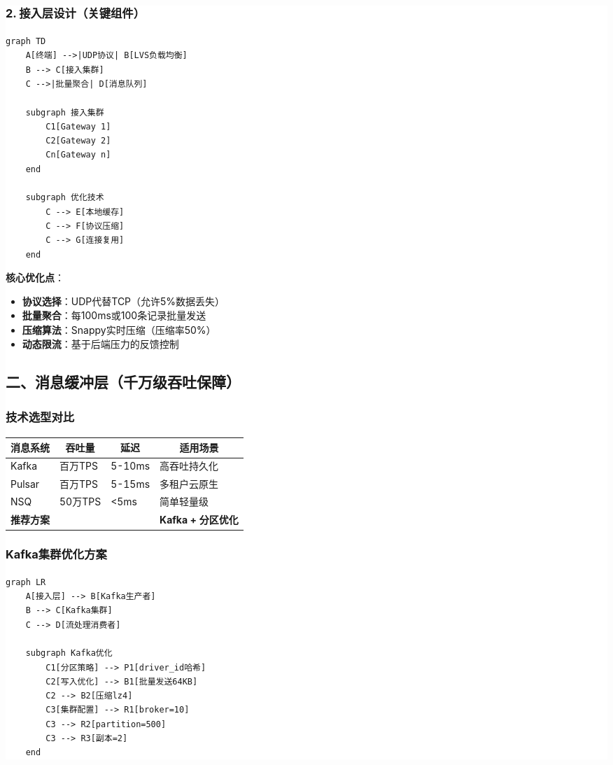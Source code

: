 ### 2. 接入层设计（关键组件）
```mermaid
graph TD
    A[终端] -->|UDP协议| B[LVS负载均衡]
    B --> C[接入集群]
    C -->|批量聚合| D[消息队列]
    
    subgraph 接入集群
        C1[Gateway 1] 
        C2[Gateway 2]
        Cn[Gateway n]
    end
    
    subgraph 优化技术
        C --> E[本地缓存]
        C --> F[协议压缩]
        C --> G[连接复用]
    end
```

**核心优化点**：
- **协议选择**：UDP代替TCP（允许5%数据丢失）
- **批量聚合**：每100ms或100条记录批量发送
- **压缩算法**：Snappy实时压缩（压缩率50%）
- **动态限流**：基于后端压力的反馈控制

## 二、消息缓冲层（千万级吞吐保障）

### 技术选型对比
| 消息系统     | 吞吐量    | 延迟    | 适用场景                |
|-------------|----------|--------|-----------------------|
| Kafka       | 百万TPS  | 5-10ms | 高吞吐持久化           |
| Pulsar      | 百万TPS  | 5-15ms | 多租户云原生           |
| NSQ         | 50万TPS  | <5ms   | 简单轻量级             |
| **推荐方案**|          |        | **Kafka + 分区优化**   |

### Kafka集群优化方案
```mermaid
graph LR
    A[接入层] --> B[Kafka生产者]
    B --> C[Kafka集群]
    C --> D[流处理消费者]
    
    subgraph Kafka优化
        C1[分区策略] --> P1[driver_id哈希]
        C2[写入优化] --> B1[批量发送64KB]
        C2 --> B2[压缩lz4]
        C3[集群配置] --> R1[broker=10]
        C3 --> R2[partition=500]
        C3 --> R3[副本=2]
    end
```
